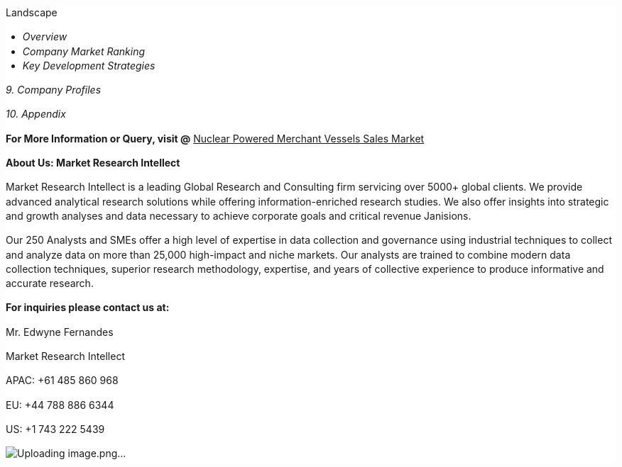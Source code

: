Landscape</span></em></p><ul><li><em><span class="">Overview</span></em></li><li><em><span class="">Company Market Ranking</span></em></li><li><em><span class="">Key Development Strategies</span></em></li></ul><p><em><span class="font-[700]">9. Company Profiles</span></em></p><p><em><span class="font-[700]">10. Appendix</span></em></p><p><span class="font-[700]"><strong>For More Information or Query, visit&nbsp;@</strong>&nbsp;</span><span class="font-[700]"><a href="https://www.marketresearchintellect.com/product/global-nuclear-powered-merchant-vessels-sales-market/?utm_source=Linkedin&utm_medium=842" target="_blank" data-tracking-control-name="article-ssr-frontend-pulse_little-text-block" data-tracking-will-navigate="" data-test-link="">Nuclear Powered Merchant Vessels Sales Market</a></span></p><p><strong><span class="font-[700]">About Us: Market Research Intellect</span></strong></p><p><span class="">Market Research Intellect is a leading Global Research and Consulting firm servicing over 5000+ global clients. We provide advanced analytical research solutions while offering information-enriched research studies.&nbsp;</span>We also offer insights into strategic and growth analyses and data necessary to achieve corporate goals and critical revenue Janisions.</p><p><span class="">Our 250 Analysts and SMEs offer a high level of expertise in data collection and governance using industrial techniques to collect and analyze data on more than 25,000 high-impact and niche markets. Our analysts are trained to combine modern data collection techniques, superior research methodology, expertise, and years of collective experience to produce informative and accurate research.</span></p><p><strong>For inquiries please contact us at:</strong></p><p>Mr. Edwyne Fernandes</p><p>Market Research Intellect</p><p>APAC: +61 485 860 968</p><p>EU: +44 788 886 6344</p><p>US: +1 743 222 5439</p>
![Uploading image.png…]()
